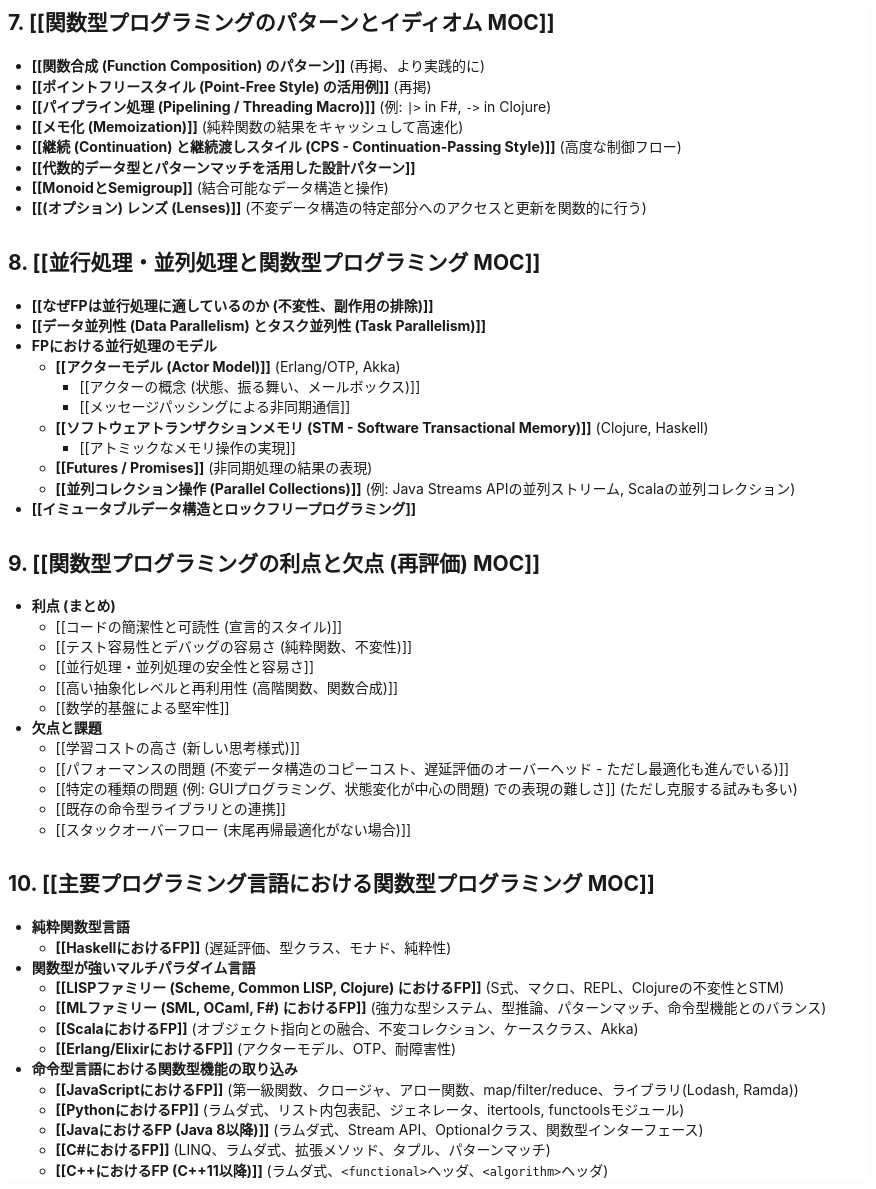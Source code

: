 ## 7. [[関数型プログラミングのパターンとイディオム MOC]]
   - **[[関数合成 (Function Composition) のパターン]]** (再掲、より実践的に)
   - **[[ポイントフリースタイル (Point-Free Style) の活用例]]** (再掲)
   - **[[パイプライン処理 (Pipelining / Threading Macro)]]** (例: `|>` in F#, `->` in Clojure)
   - **[[メモ化 (Memoization)]]** (純粋関数の結果をキャッシュして高速化)
   - **[[継続 (Continuation) と継続渡しスタイル (CPS - Continuation-Passing Style)]]** (高度な制御フロー)
   - **[[代数的データ型とパターンマッチを活用した設計パターン]]**
   - **[[MonoidとSemigroup]]** (結合可能なデータ構造と操作)
   - **[[(オプション) レンズ (Lenses)]]** (不変データ構造の特定部分へのアクセスと更新を関数的に行う)

## 8. [[並行処理・並列処理と関数型プログラミング MOC]]
   - **[[なぜFPは並行処理に適しているのか (不変性、副作用の排除)]]**
   - **[[データ並列性 (Data Parallelism) とタスク並列性 (Task Parallelism)]]**
   - **FPにおける並行処理のモデル**
      - **[[アクターモデル (Actor Model)]]** (Erlang/OTP, Akka)
         - [[アクターの概念 (状態、振る舞い、メールボックス)]]
         - [[メッセージパッシングによる非同期通信]]
      - **[[ソフトウェアトランザクションメモリ (STM - Software Transactional Memory)]]** (Clojure, Haskell)
         - [[アトミックなメモリ操作の実現]]
      - **[[Futures / Promises]]** (非同期処理の結果の表現)
      - **[[並列コレクション操作 (Parallel Collections)]]** (例: Java Streams APIの並列ストリーム, Scalaの並列コレクション)
   - **[[イミュータブルデータ構造とロックフリープログラミング]]**

## 9. [[関数型プログラミングの利点と欠点 (再評価) MOC]]
   - **利点 (まとめ)**
      - [[コードの簡潔性と可読性 (宣言的スタイル)]]
      - [[テスト容易性とデバッグの容易さ (純粋関数、不変性)]]
      - [[並行処理・並列処理の安全性と容易さ]]
      - [[高い抽象化レベルと再利用性 (高階関数、関数合成)]]
      - [[数学的基盤による堅牢性]]
   - **欠点と課題**
      - [[学習コストの高さ (新しい思考様式)]]
      - [[パフォーマンスの問題 (不変データ構造のコピーコスト、遅延評価のオーバーヘッド - ただし最適化も進んでいる)]]
      - [[特定の種類の問題 (例: GUIプログラミング、状態変化が中心の問題) での表現の難しさ]] (ただし克服する試みも多い)
      - [[既存の命令型ライブラリとの連携]]
      - [[スタックオーバーフロー (末尾再帰最適化がない場合)]]

## 10. [[主要プログラミング言語における関数型プログラミング MOC]]
   - **純粋関数型言語**
      - **[[HaskellにおけるFP]]** (遅延評価、型クラス、モナド、純粋性)
   - **関数型が強いマルチパラダイム言語**
      - **[[LISPファミリー (Scheme, Common LISP, Clojure) におけるFP]]** (S式、マクロ、REPL、Clojureの不変性とSTM)
      - **[[MLファミリー (SML, OCaml, F#) におけるFP]]** (強力な型システム、型推論、パターンマッチ、命令型機能とのバランス)
      - **[[ScalaにおけるFP]]** (オブジェクト指向との融合、不変コレクション、ケースクラス、Akka)
      - **[[Erlang/ElixirにおけるFP]]** (アクターモデル、OTP、耐障害性)
   - **命令型言語における関数型機能の取り込み**
      - **[[JavaScriptにおけるFP]]** (第一級関数、クロージャ、アロー関数、map/filter/reduce、ライブラリ(Lodash, Ramda))
      - **[[PythonにおけるFP]]** (ラムダ式、リスト内包表記、ジェネレータ、itertools, functoolsモジュール)
      - **[[JavaにおけるFP (Java 8以降)]]** (ラムダ式、Stream API、Optionalクラス、関数型インターフェース)
      - **[[C#におけるFP]]** (LINQ、ラムダ式、拡張メソッド、タプル、パターンマッチ)
      - **[[C++におけるFP (C++11以降)]]** (ラムダ式、`<functional>`ヘッダ、`<algorithm>`ヘッダ)
